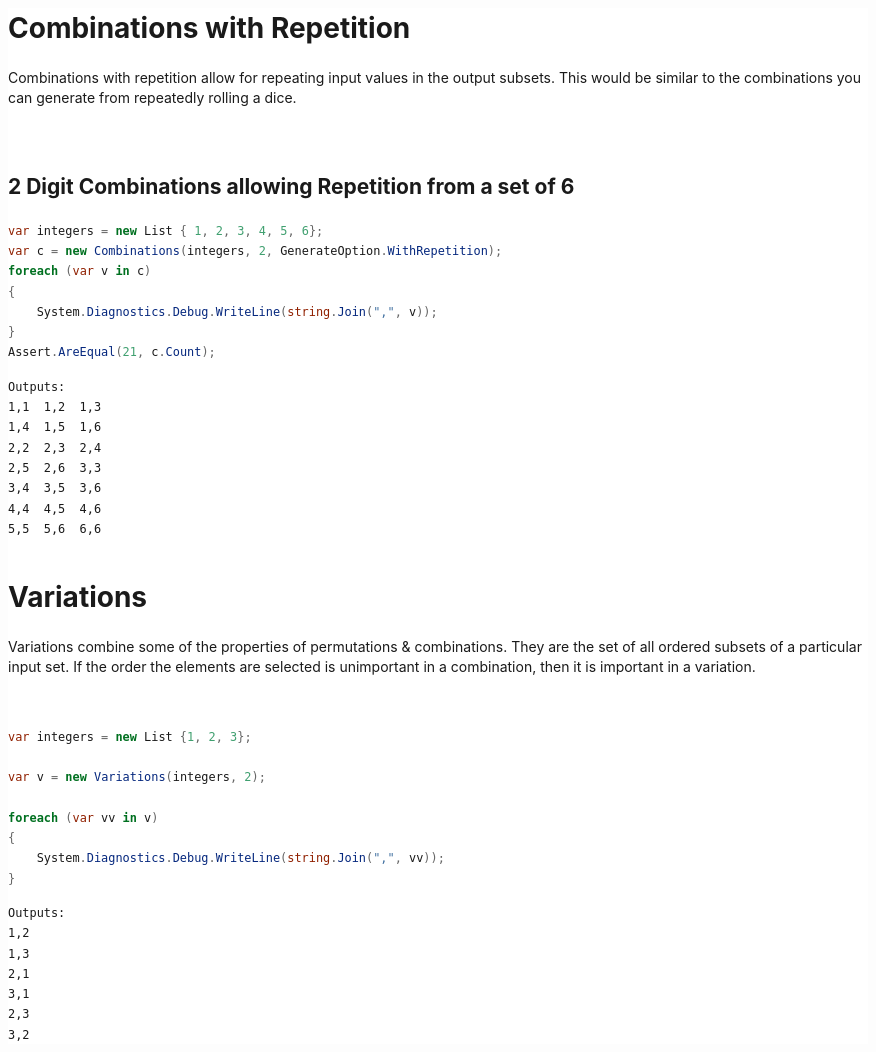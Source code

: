 <h1>Combinations with Repetition</h1>
<p>Combinations with repetition allow for repeating input values in the output subsets. This would be similar to the combinations you can generate from repeatedly rolling a dice.</p>
<p>&nbsp;</p>

## 2 Digit Combinations allowing Repetition from a set of 6


```csharp
var integers = new List { 1, 2, 3, 4, 5, 6};
var c = new Combinations(integers, 2, GenerateOption.WithRepetition);
foreach (var v in c)
{         
    System.Diagnostics.Debug.WriteLine(string.Join(",", v));
}
Assert.AreEqual(21, c.Count);
```

```
Outputs:
1,1  1,2  1,3
1,4  1,5  1,6
2,2  2,3  2,4
2,5  2,6  3,3
3,4  3,5  3,6
4,4  4,5  4,6
5,5  5,6  6,6
```

<h1>Variations</h1>
<p>Variations combine some of the properties of permutations &amp; combinations. They are the set of all ordered subsets of a particular input set. If the order the elements are selected is unimportant in a combination, then it is important in a variation.</p>
<p>&nbsp;</p>

```csharp
var integers = new List {1, 2, 3};

var v = new Variations(integers, 2);

foreach (var vv in v)
{
    System.Diagnostics.Debug.WriteLine(string.Join(",", vv));
}
```

```
Outputs:
1,2
1,3
2,1
3,1
2,3
3,2
```

